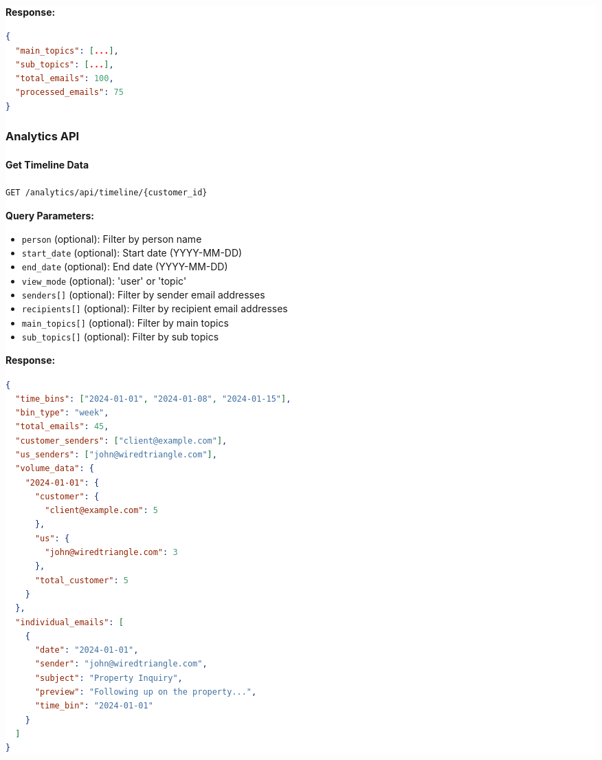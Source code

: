 **Response:**
```json
{
  "main_topics": [...],
  "sub_topics": [...],
  "total_emails": 100,
  "processed_emails": 75
}
```

### Analytics API

#### Get Timeline Data
```http
GET /analytics/api/timeline/{customer_id}
```

**Query Parameters:**
- `person` (optional): Filter by person name
- `start_date` (optional): Start date (YYYY-MM-DD)
- `end_date` (optional): End date (YYYY-MM-DD)
- `view_mode` (optional): 'user' or 'topic'
- `senders[]` (optional): Filter by sender email addresses
- `recipients[]` (optional): Filter by recipient email addresses
- `main_topics[]` (optional): Filter by main topics
- `sub_topics[]` (optional): Filter by sub topics

**Response:**
```json
{
  "time_bins": ["2024-01-01", "2024-01-08", "2024-01-15"],
  "bin_type": "week",
  "total_emails": 45,
  "customer_senders": ["client@example.com"],
  "us_senders": ["john@wiredtriangle.com"],
  "volume_data": {
    "2024-01-01": {
      "customer": {
        "client@example.com": 5
      },
      "us": {
        "john@wiredtriangle.com": 3
      },
      "total_customer": 5
    }
  },
  "individual_emails": [
    {
      "date": "2024-01-01",
      "sender": "john@wiredtriangle.com",
      "subject": "Property Inquiry",
      "preview": "Following up on the property...",
      "time_bin": "2024-01-01"
    }
  ]
}
```

